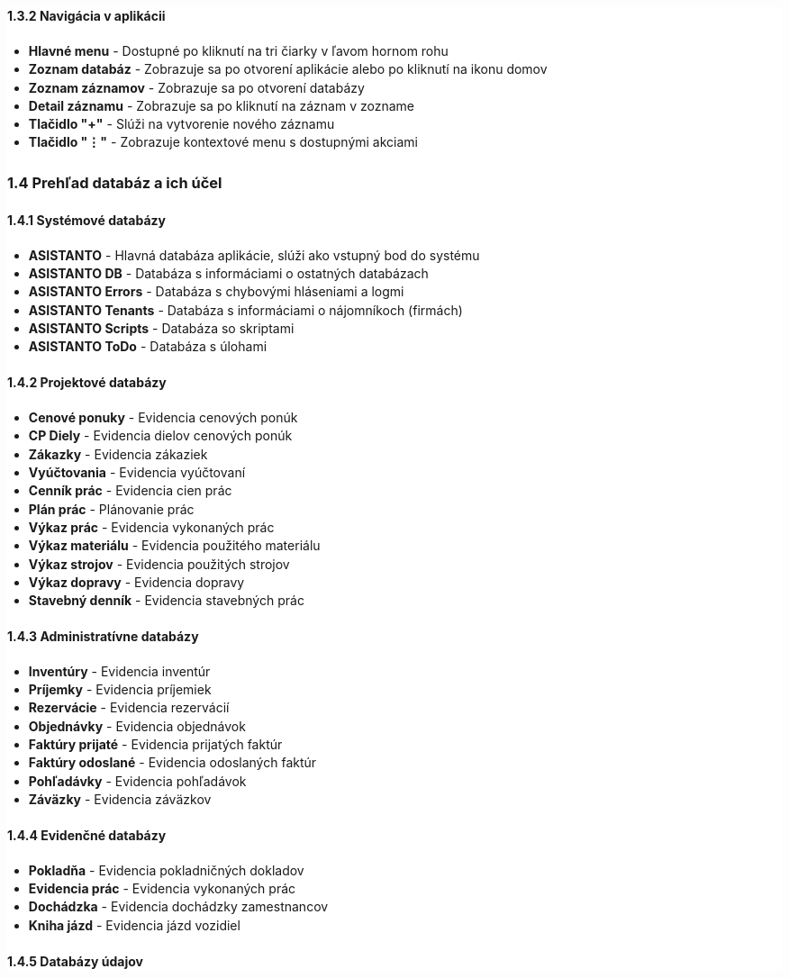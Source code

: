 #### 1.3.2 Navigácia v aplikácii

- **Hlavné menu** - Dostupné po kliknutí na tri čiarky v ľavom hornom rohu
- **Zoznam databáz** - Zobrazuje sa po otvorení aplikácie alebo po kliknutí na ikonu domov
- **Zoznam záznamov** - Zobrazuje sa po otvorení databázy
- **Detail záznamu** - Zobrazuje sa po kliknutí na záznam v zozname
- **Tlačidlo "+"** - Slúži na vytvorenie nového záznamu
- **Tlačidlo "⋮"** - Zobrazuje kontextové menu s dostupnými akciami

### 1.4 Prehľad databáz a ich účel

#### 1.4.1 Systémové databázy

- **ASISTANTO** - Hlavná databáza aplikácie, slúži ako vstupný bod do systému
- **ASISTANTO DB** - Databáza s informáciami o ostatných databázach
- **ASISTANTO Errors** - Databáza s chybovými hláseniami a logmi
- **ASISTANTO Tenants** - Databáza s informáciami o nájomníkoch (firmách)
- **ASISTANTO Scripts** - Databáza so skriptami
- **ASISTANTO ToDo** - Databáza s úlohami

#### 1.4.2 Projektové databázy

- **Cenové ponuky** - Evidencia cenových ponúk
- **CP Diely** - Evidencia dielov cenových ponúk
- **Zákazky** - Evidencia zákaziek
- **Vyúčtovania** - Evidencia vyúčtovaní
- **Cenník prác** - Evidencia cien prác
- **Plán prác** - Plánovanie prác
- **Výkaz prác** - Evidencia vykonaných prác
- **Výkaz materiálu** - Evidencia použitého materiálu
- **Výkaz strojov** - Evidencia použitých strojov
- **Výkaz dopravy** - Evidencia dopravy
- **Stavebný denník** - Evidencia stavebných prác

#### 1.4.3 Administratívne databázy

- **Inventúry** - Evidencia inventúr
- **Príjemky** - Evidencia príjemiek
- **Rezervácie** - Evidencia rezervácií
- **Objednávky** - Evidencia objednávok
- **Faktúry prijaté** - Evidencia prijatých faktúr
- **Faktúry odoslané** - Evidencia odoslaných faktúr
- **Pohľadávky** - Evidencia pohľadávok
- **Záväzky** - Evidencia záväzkov

#### 1.4.4 Evidenčné databázy

- **Pokladňa** - Evidencia pokladničných dokladov
- **Evidencia prác** - Evidencia vykonaných prác
- **Dochádzka** - Evidencia dochádzky zamestnancov
- **Kniha jázd** - Evidencia jázd vozidiel

#### 1.4.5 Databázy údajov
